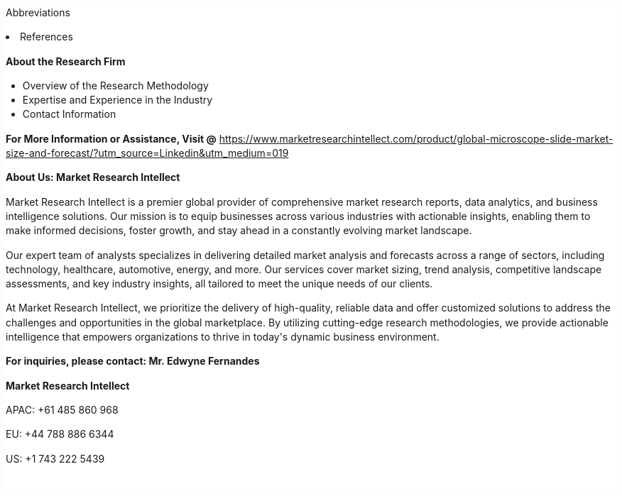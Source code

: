 Abbreviations</li><li>References</li></ul><p><strong>About the Research Firm</strong></p><ul><li>Overview of the Research Methodology</li><li>Expertise and Experience in the Industry</li><li>Contact Information</li></ul></div><div class="article-main__content" data-test-id="publishing-text-block"><p><span class="font-[700]"><strong>For More Information or Assistance, Visit @</strong>&nbsp;<a href="https://www.marketresearchintellect.com/product/global-microscope-slide-market-size-and-forecast/?utm_source=Linkedin&utm_medium=019">https://www.marketresearchintellect.com/product/global-microscope-slide-market-size-and-forecast/?utm_source=Linkedin&utm_medium=019</a></span></p><p><strong>About Us: Market Research Intellect</strong></p><p>Market Research Intellect is a premier global provider of comprehensive market research reports, data analytics, and business intelligence solutions. Our mission is to equip businesses across various industries with actionable insights, enabling them to make informed decisions, foster growth, and stay ahead in a constantly evolving market landscape.</p><p>Our expert team of analysts specializes in delivering detailed market analysis and forecasts across a range of sectors, including technology, healthcare, automotive, energy, and more. Our services cover market sizing, trend analysis, competitive landscape assessments, and key industry insights, all tailored to meet the unique needs of our clients.</p><p>At Market Research Intellect, we prioritize the delivery of high-quality, reliable data and offer customized solutions to address the challenges and opportunities in the global marketplace. By utilizing cutting-edge research methodologies, we provide actionable intelligence that empowers organizations to thrive in today's dynamic business environment.</p><p><strong>For inquiries, please contact: Mr. Edwyne Fernandes</strong></p><p><strong>Market Research Intellect</strong></p><p>APAC: +61 485 860 968</p><p>EU: +44 788 886 6344</p><p>US: +1 743 222 5439</p></div><div class="article-main__content" data-test-id="publishing-text-block">&nbsp;</div>
